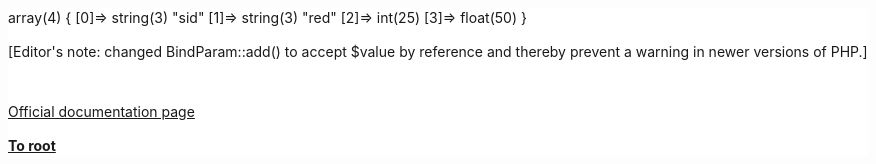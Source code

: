 array(4) { [0]=&gt; string(3) &quot;sid&quot; [1]=&gt; string(3) &quot;red&quot; [2]=&gt; int(25) [3]=&gt; float(50) }



[Editor&apos;s note: changed BindParam::add() to accept $value by reference and thereby prevent a warning in newer versions of PHP.]

  

#

[Official documentation page](https://www.php.net/manual/en/mysqli-stmt.bind-param.php)

**[To root](/README.md)**